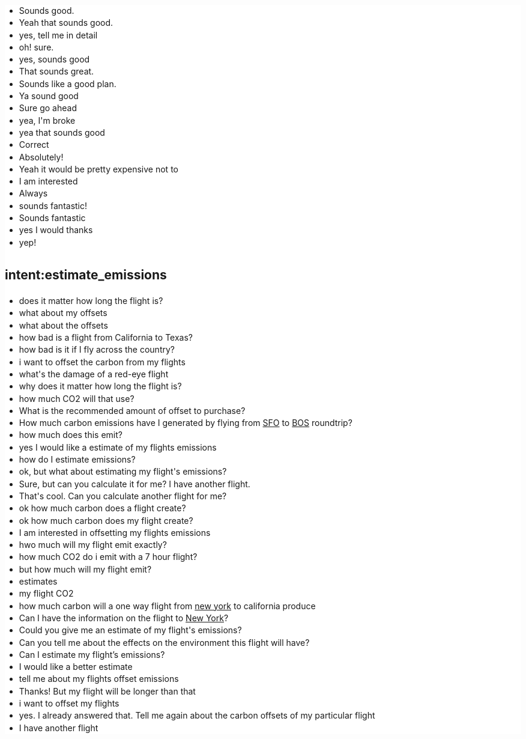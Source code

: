 - Sounds good.
- Yeah that sounds good.
- yes, tell me in detail
- oh! sure.
- yes, sounds good
- That sounds great.
- Sounds like a good plan.
- Ya sound good
- Sure go ahead
- yea, I'm broke
- yea that sounds good
- Correct
- Absolutely!
- Yeah it would be pretty expensive not to
- I am interested
- Always
- sounds fantastic!
- Sounds fantastic
- yes I would thanks
- yep!

## intent:estimate_emissions
- does it matter how long the flight is?
- what about my offsets
- what about the offsets
- how bad is a flight from California to Texas?
- how bad is it if I fly across the country?
- i want to offset the carbon from my flights
- what's the damage of a red-eye flight
- why does it matter how long the flight is?
- how much CO2 will that use?
- What is the recommended amount of offset to purchase?
- How much carbon emissions have I generated by flying from [SFO](iata) to [BOS](iata) roundtrip?
- how much does this emit?
- yes I would like a estimate of my flights emissions
- how do I estimate emissions?
- ok, but what about estimating my flight's emissions?
- Sure, but can you calculate it for me? I have another flight.
- That's cool. Can you calculate another flight for me?
- ok how much carbon does a flight create?
- ok how much carbon does my flight create?
- I am interested in offsetting my flights emissions
- hwo much will my flight emit exactly?
- how much CO2 do i emit with a 7 hour flight?
- but how much will my flight emit?
- estimates
- my flight CO2
- how much carbon will a one way flight from [new york](city) to california produce
- Can I have the information on the flight to [New York](city)?
- Could you give me an estimate of my flight's emissions?
- Can you tell me about the effects on the environment this flight will have?
- Can I estimate my flight’s emissions?
- I would like a better estimate
- tell me about my flights offset emissions
- Thanks! But my flight will be longer than that
- i want to offset my flights
- yes. I already answered that. Tell me again about the carbon offsets of my particular flight
- I have another flight
